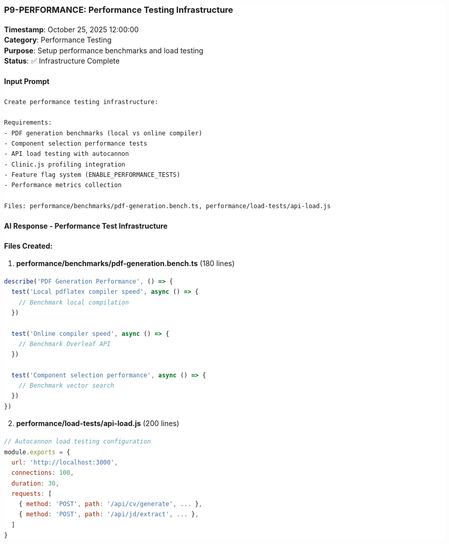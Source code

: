 
### P9-PERFORMANCE: Performance Testing Infrastructure

**Timestamp**: October 25, 2025 12:00:00  
**Category**: Performance Testing  
**Purpose**: Setup performance benchmarks and load testing  
**Status**: ✅ Infrastructure Complete

#### Input Prompt
```
Create performance testing infrastructure:

Requirements:
- PDF generation benchmarks (local vs online compiler)
- Component selection performance tests
- API load testing with autocannon
- Clinic.js profiling integration
- Feature flag system (ENABLE_PERFORMANCE_TESTS)
- Performance metrics collection

Files: performance/benchmarks/pdf-generation.bench.ts, performance/load-tests/api-load.js
```

#### AI Response - Performance Test Infrastructure

**Files Created:**

1. **performance/benchmarks/pdf-generation.bench.ts** (180 lines)
```typescript
describe('PDF Generation Performance', () => {
  test('Local pdflatex compiler speed', async () => {
    // Benchmark local compilation
  })
  
  test('Online compiler speed', async () => {
    // Benchmark Overleaf API
  })
  
  test('Component selection performance', async () => {
    // Benchmark vector search
  })
})
```

2. **performance/load-tests/api-load.js** (200 lines)
```javascript
// Autocannon load testing configuration
module.exports = {
  url: 'http://localhost:3000',
  connections: 100,
  duration: 30,
  requests: [
    { method: 'POST', path: '/api/cv/generate', ... },
    { method: 'POST', path: '/api/jd/extract', ... },
  ]
}
```
